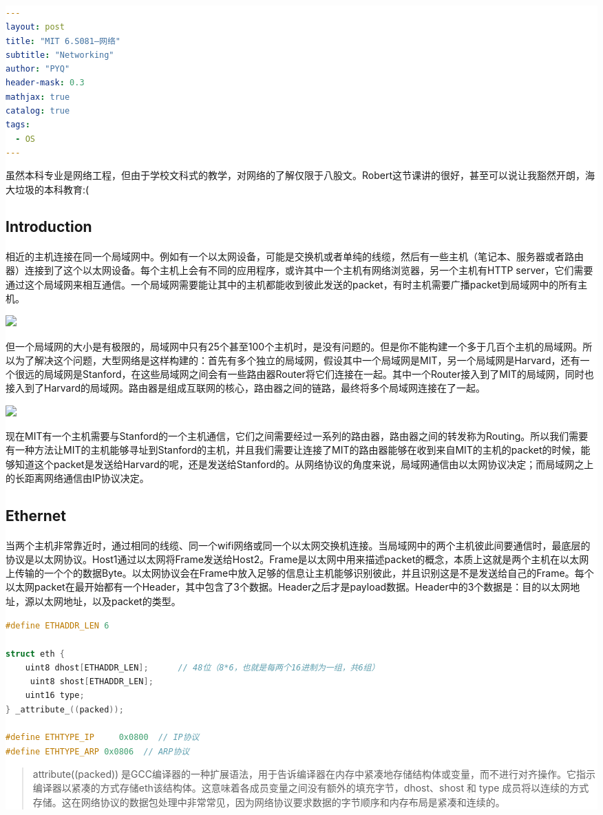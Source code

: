 ```yaml
---
layout: post
title: "MIT 6.S081—网络"
subtitle: "Networking"
author: "PYQ"
header-mask: 0.3
mathjax: true
catalog: true
tags:
  - OS 
---
```


虽然本科专业是网络工程，但由于学校文科式的教学，对网络的了解仅限于八股文。Robert这节课讲的很好，甚至可以说让我豁然开朗，海大垃圾的本科教育:(

## Introduction

相近的主机连接在同一个局域网中。例如有一个以太网设备，可能是交换机或者单纯的线缆，然后有一些主机（笔记本、服务器或者路由器）连接到了这个以太网设备。每个主机上会有不同的应用程序，或许其中一个主机有网络浏览器，另一个主机有HTTP server，它们需要通过这个局域网来相互通信。一个局域网需要能让其中的主机都能收到彼此发送的packet，有时主机需要广播packet到局域网中的所有主机。

<img src="https://906337931-files.gitbook.io/~/files/v0/b/gitbook-legacy-files/o/assets%2F-MHZoT2b_bcLghjAOPsJ%2F-MNxebj8T-Lc_jJYjLzL%2F-MNzmLt_xBZ6Q-fgSRZ4%2Fimage.png?alt=media&token=5f6c3ad7-0e4a-4a79-a4da-d9496b8f6566">

但一个局域网的大小是有极限的，局域网中只有25个甚至100个主机时，是没有问题的。但是你不能构建一个多于几百个主机的局域网。所以为了解决这个问题，大型网络是这样构建的：首先有多个独立的局域网，假设其中一个局域网是MIT，另一个局域网是Harvard，还有一个很远的局域网是Stanford，在这些局域网之间会有一些路由器Router将它们连接在一起。其中一个Router接入到了MIT的局域网，同时也接入到了Harvard的局域网。路由器是组成互联网的核心，路由器之间的链路，最终将多个局域网连接在了一起。

<img src="https://906337931-files.gitbook.io/~/files/v0/b/gitbook-legacy-files/o/assets%2F-MHZoT2b_bcLghjAOPsJ%2F-MNxebj8T-Lc_jJYjLzL%2F-MNzob0uAH9YylTEG5Aw%2Fimage.png?alt=media&token=e21d16d9-4c08-4d73-917c-08bc6910f577">

现在MIT有一个主机需要与Stanford的一个主机通信，它们之间需要经过一系列的路由器，路由器之间的转发称为Routing。所以我们需要有一种方法让MIT的主机能够寻址到Stanford的主机，并且我们需要让连接了MIT的路由器能够在收到来自MIT的主机的packet的时候，能够知道这个packet是发送给Harvard的呢，还是发送给Stanford的。从网络协议的角度来说，局域网通信由以太网协议决定；而局域网之上的长距离网络通信由IP协议决定。

## Ethernet

当两个主机非常靠近时，通过相同的线缆、同一个wifi网络或同一个以太网交换机连接。当局域网中的两个主机彼此间要通信时，最底层的协议是以太网协议。Host1通过以太网将Frame发送给Host2。Frame是以太网中用来描述packet的概念，本质上这就是两个主机在以太网上传输的一个个的数据Byte。以太网协议会在Frame中放入足够的信息让主机能够识别彼此，并且识别这是不是发送给自己的Frame。每个以太网packet在最开始都有一个Header，其中包含了3个数据。Header之后才是payload数据。Header中的3个数据是：目的以太网地址，源以太网地址，以及packet的类型。

```c
#define ETHADDR_LEN 6

struct eth {
	uint8 dhost[ETHADDR_LEN];      // 48位（8*6，也就是每两个16进制为一组，共6组）
 	 uint8 shost[ETHADDR_LEN]; 
	uint16 type;
} _attribute_((packed));

#define ETHTYPE_IP     0x0800  // IP协议
#define ETHTYPE_ARP 0x0806  // ARP协议
```

> attribute((packed)) 是GCC编译器的一种扩展语法，用于告诉编译器在内存中紧凑地存储结构体或变量，而不进行对齐操作。它指示编译器以紧凑的方式存储eth该结构体。这意味着各成员变量之间没有额外的填充字节，dhost、shost 和 type 成员将以连续的方式存储。这在网络协议的数据包处理中非常常见，因为网络协议要求数据的字节顺序和内存布局是紧凑和连续的。
